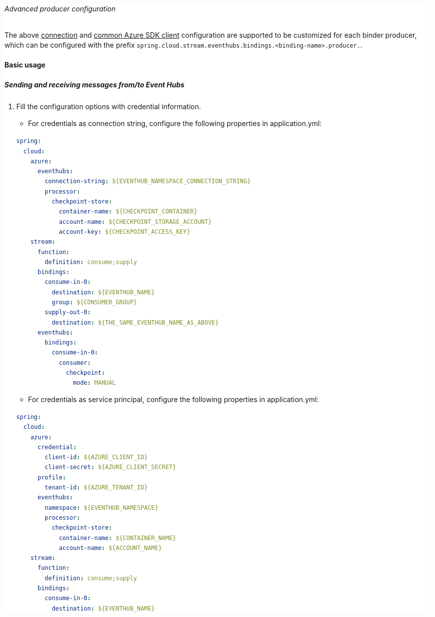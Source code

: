 
###### Advanced producer configuration

The above [connection](#connection-configuration-properties) and [common Azure SDK client](#spring-cloud-azure-configuration) configuration are supported to be customized for each binder producer, which can be configured with the prefix `spring.cloud.stream.eventhubs.bindings.<binding-name>.producer.`.

#### Basic usage

##### Sending and receiving messages from/to Event Hubs

1. Fill the configuration options with credential information.

    * For credentials as connection string, configure the following properties in application.yml:

    ``` yaml
    spring:
      cloud:
        azure:
          eventhubs:
            connection-string: ${EVENTHUB_NAMESPACE_CONNECTION_STRING}
            processor:
              checkpoint-store:
                container-name: ${CHECKPOINT_CONTAINER}
                account-name: ${CHECKPOINT_STORAGE_ACCOUNT}
                account-key: ${CHECKPOINT_ACCESS_KEY}
        stream:
          function:
            definition: consume;supply
          bindings:
            consume-in-0:
              destination: ${EVENTHUB_NAME}
              group: ${CONSUMER_GROUP}
            supply-out-0:
              destination: ${THE_SAME_EVENTHUB_NAME_AS_ABOVE}
          eventhubs:
            bindings:
              consume-in-0:
                consumer:
                  checkpoint:
                    mode: MANUAL
    ```

    * For credentials as service principal, configure the following properties in application.yml:

    ``` yaml
    spring:
      cloud:
        azure:
          credential:
            client-id: ${AZURE_CLIENT_ID}
            client-secret: ${AZURE_CLIENT_SECRET}
          profile:
            tenant-id: ${AZURE_TENANT_ID}
          eventhubs:
            namespace: ${EVENTHUB_NAMESPACE}
            processor:
              checkpoint-store:
                container-name: ${CONTAINER_NAME}
                account-name: ${ACCOUNT_NAME}
        stream:
          function:
            definition: consume;supply
          bindings:
            consume-in-0:
              destination: ${EVENTHUB_NAME}